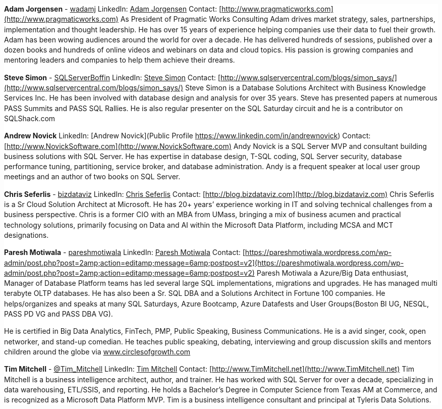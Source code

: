 **Adam Jorgensen**  - [wadamj](https://www.twitter.com/wadamj)
LinkedIn: [Adam Jorgensen](https://www.linkedin.com/in/wadamjorgensen/)
Contact: [http://www.pragmaticworks.com](http://www.pragmaticworks.com)
As President of Pragmatic Works Consulting Adam drives market strategy, sales, partnerships, implementation and thought leadership. He has over 15 years of experience helping companies use their data to fuel their growth. Adam has been wowing audiences around the world for over a decade. He has delivered hundreds of sessions, published over a dozen books and hundreds of online videos and webinars on data and cloud topics. His passion is growing companies and mentoring leaders and companies to help them achieve their dreams.
 
**Steve Simon**  - [SQLServerBoffin](https://www.twitter.com/SQLServerBoffin)
LinkedIn: [Steve Simon](http://www.linkedin.com/in/stephenrsimon/)
Contact: [http://www.sqlservercentral.com/blogs/simon_says/](http://www.sqlservercentral.com/blogs/simon_says/)
Steve Simon is a Database Solutions Architect with Business Knowledge Services Inc. He has been involved with database design and analysis for over 35 years. Steve has presented papers at numerous PASS Summits and PASS SQL Rallies. He is also regular presenter on the SQL Saturday circuit and he is a contributor on SQLShack.com
 
**Andrew Novick** 
LinkedIn: [Andrew Novick](Public Profile         https://www.linkedin.com/in/andrewnovick)
Contact: [http://www.NovickSoftware.com](http://www.NovickSoftware.com)
Andy Novick is a SQL Server MVP and consultant building business solutions with SQL Server. He has expertise in database design, T-SQL coding, SQL Server security, database performance tuning, partitioning, service broker, and database administration. Andy is a frequent speaker at local user group meetings and an author of two books on SQL Server.
 
**Chris Seferlis**  - [bizdataviz](https://www.twitter.com/bizdataviz)
LinkedIn: [Chris Seferlis](http://www.linkedin.com/in/cseferlis)
Contact: [http://blog.bizdataviz.com](http://blog.bizdataviz.com)
Chris Seferlis is a Sr Cloud Solution Architect at Microsoft. He has 20+ years’ experience working in IT and solving technical challenges from a business perspective. Chris is a former CIO with an MBA from UMass, bringing a mix of business acumen and practical technology solutions, primarily focusing on Data and AI within the Microsoft Data Platform, including MCSA and MCT designations.
 
**Paresh Motiwala**  - [pareshmotiwala](https://www.twitter.com/pareshmotiwala)
LinkedIn: [Paresh Motiwala](http://www.linkedin.com/in/pareshmotiwala)
Contact: [https://pareshmotiwala.wordpress.com/wp-admin/post.php?post=2amp;action=editamp;message=6amp;postpost=v2](https://pareshmotiwala.wordpress.com/wp-admin/post.php?post=2amp;action=editamp;message=6amp;postpost=v2)
Paresh Motiwala a Azure/Big Data enthusiast, Manager of Database Platform teams has led several large SQL implementations, migrations and upgrades. He has managed multi terabyte OLTP databases. He has also been a Sr. SQL DBA and a Solutions Architect in Fortune 100 companies.  He helps/organizes and speaks at many SQL Saturdays, Azure Bootcamp, Azure Datafests and User Groups(Boston BI UG, NESQL, PASS PD VG and PASS DBA VG).

He is certified in Big Data Analytics, FinTech, PMP, Public Speaking, Business Communications. He is a avid singer, cook, open networker, and stand-up comedian. 
He teaches public speaking, debating, interviewing and group discussion skills and mentors children around the globe via www.circlesofgrowth.com
 
**Tim Mitchell**  - [@Tim_Mitchell](https://www.twitter.com/@Tim_Mitchell)
LinkedIn: [Tim Mitchell](https://www.linkedin.com/in/timmitchell/)
Contact: [http://www.TimMitchell.net](http://www.TimMitchell.net)
Tim Mitchell is a business intelligence architect, author, and trainer. He has worked with SQL Server for over a decade, specializing in data warehousing, ETL/SSIS, and reporting. He holds a Bachelor’s Degree in Computer Science from Texas AM at Commerce, and is recognized as a Microsoft Data Platform MVP.  Tim is a business intelligence consultant and principal at Tyleris Data Solutions.
